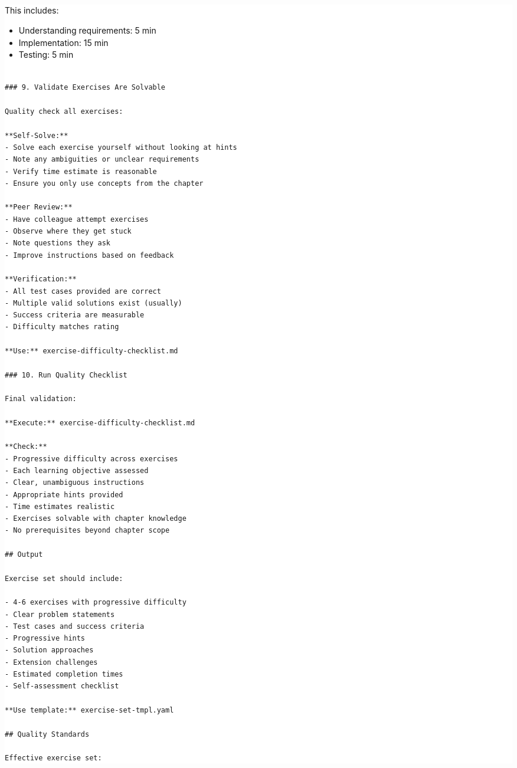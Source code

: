 This includes:
- Understanding requirements: 5 min
- Implementation: 15 min
- Testing: 5 min
```

### 9. Validate Exercises Are Solvable

Quality check all exercises:

**Self-Solve:**
- Solve each exercise yourself without looking at hints
- Note any ambiguities or unclear requirements
- Verify time estimate is reasonable
- Ensure you only use concepts from the chapter

**Peer Review:**
- Have colleague attempt exercises
- Observe where they get stuck
- Note questions they ask
- Improve instructions based on feedback

**Verification:**
- All test cases provided are correct
- Multiple valid solutions exist (usually)
- Success criteria are measurable
- Difficulty matches rating

**Use:** exercise-difficulty-checklist.md

### 10. Run Quality Checklist

Final validation:

**Execute:** exercise-difficulty-checklist.md

**Check:**
- Progressive difficulty across exercises
- Each learning objective assessed
- Clear, unambiguous instructions
- Appropriate hints provided
- Time estimates realistic
- Exercises solvable with chapter knowledge
- No prerequisites beyond chapter scope

## Output

Exercise set should include:

- 4-6 exercises with progressive difficulty
- Clear problem statements
- Test cases and success criteria
- Progressive hints
- Solution approaches
- Extension challenges
- Estimated completion times
- Self-assessment checklist

**Use template:** exercise-set-tmpl.yaml

## Quality Standards

Effective exercise set:

```